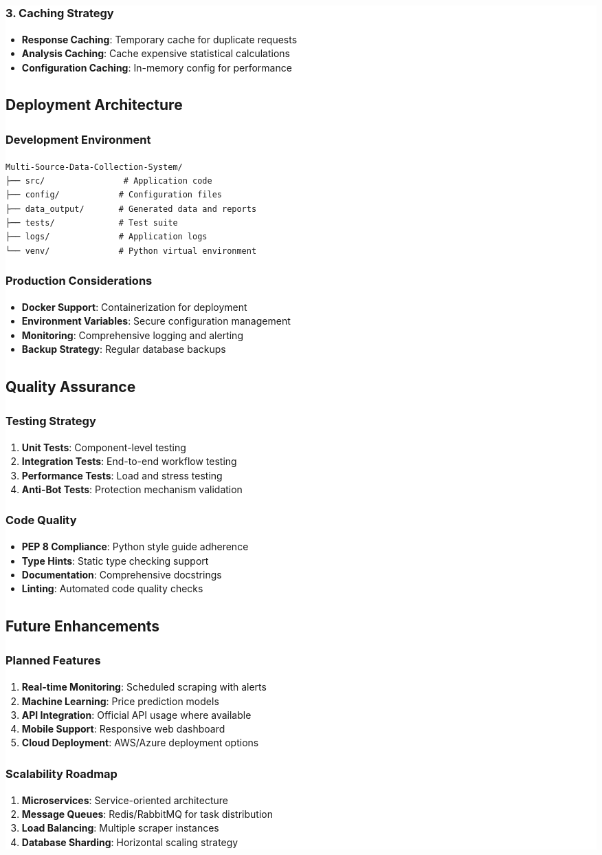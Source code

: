 ### 3. Caching Strategy
- **Response Caching**: Temporary cache for duplicate requests
- **Analysis Caching**: Cache expensive statistical calculations
- **Configuration Caching**: In-memory config for performance

## Deployment Architecture

### Development Environment
```
Multi-Source-Data-Collection-System/
├── src/                # Application code
├── config/            # Configuration files
├── data_output/       # Generated data and reports
├── tests/             # Test suite
├── logs/              # Application logs
└── venv/              # Python virtual environment
```

### Production Considerations
- **Docker Support**: Containerization for deployment
- **Environment Variables**: Secure configuration management
- **Monitoring**: Comprehensive logging and alerting
- **Backup Strategy**: Regular database backups

## Quality Assurance

### Testing Strategy
1. **Unit Tests**: Component-level testing
2. **Integration Tests**: End-to-end workflow testing
3. **Performance Tests**: Load and stress testing
4. **Anti-Bot Tests**: Protection mechanism validation

### Code Quality
- **PEP 8 Compliance**: Python style guide adherence
- **Type Hints**: Static type checking support
- **Documentation**: Comprehensive docstrings
- **Linting**: Automated code quality checks

## Future Enhancements

### Planned Features
1. **Real-time Monitoring**: Scheduled scraping with alerts
2. **Machine Learning**: Price prediction models
3. **API Integration**: Official API usage where available
4. **Mobile Support**: Responsive web dashboard
5. **Cloud Deployment**: AWS/Azure deployment options

### Scalability Roadmap
1. **Microservices**: Service-oriented architecture
2. **Message Queues**: Redis/RabbitMQ for task distribution
3. **Load Balancing**: Multiple scraper instances
4. **Database Sharding**: Horizontal scaling strategy 
